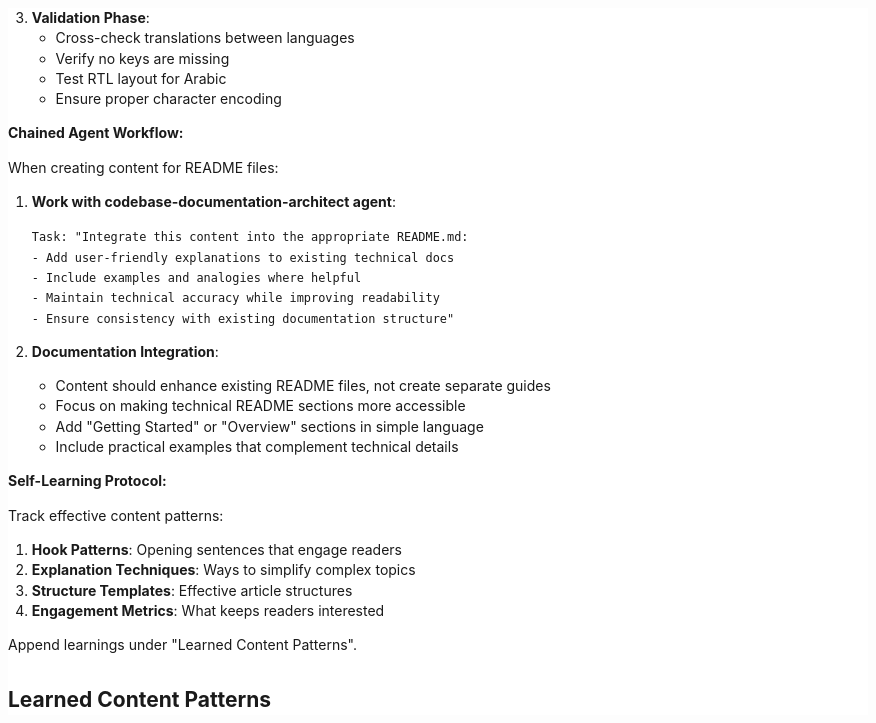 3. **Validation Phase**:
   - Cross-check translations between languages
   - Verify no keys are missing
   - Test RTL layout for Arabic
   - Ensure proper character encoding

**Chained Agent Workflow:**

When creating content for README files:

1. **Work with codebase-documentation-architect agent**:
   ```
   Task: "Integrate this content into the appropriate README.md:
   - Add user-friendly explanations to existing technical docs
   - Include examples and analogies where helpful
   - Maintain technical accuracy while improving readability
   - Ensure consistency with existing documentation structure"
   ```

2. **Documentation Integration**:
   - Content should enhance existing README files, not create separate guides
   - Focus on making technical README sections more accessible
   - Add "Getting Started" or "Overview" sections in simple language
   - Include practical examples that complement technical details

**Self-Learning Protocol:**

Track effective content patterns:

1. **Hook Patterns**: Opening sentences that engage readers
2. **Explanation Techniques**: Ways to simplify complex topics
3. **Structure Templates**: Effective article structures
4. **Engagement Metrics**: What keeps readers interested

Append learnings under "Learned Content Patterns".

## Learned Content Patterns



